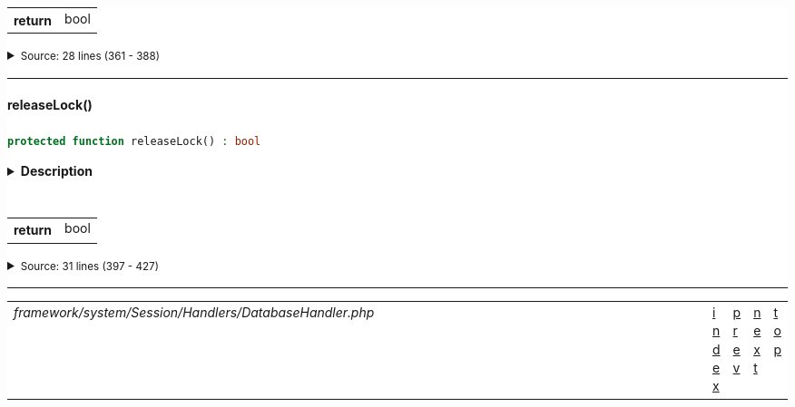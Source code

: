 </tbody>
</table>



<table>
<tr>
<th style="vertical-align:top;">return</th>
<td>bool
</td>
</tr>
</table>





<details><summary><small>Source: 28 lines (361 - 388)</small></summary></details>


<hr>

#### releaseLock()

```php
protected function releaseLock() : bool
```

<details><summary style="margin-bottom:12px;"><strong>Description</strong></summary></details>



<table style="text-align:left">
</table>





<table>
<tr>
<th style="vertical-align:top;">return</th>
<td>bool
</td>
</tr>
</table>





<details><summary><small>Source: 31 lines (397 - 427)</small></summary></details>





 


 
  




<hr>

<table>
<tr>
<td style="width:100%"><em>framework/system/Session/Handlers/DatabaseHandler.php</em></td>
<td><a href="../../../../../../../api/index.md">index</a></td>
<td><a href="../../../../../../../api/vendor/codeigniter4/framework/system/Session/Handlers/BaseHandler.md">prev</a></td>
<td><a href="../../../../../../../api/vendor/codeigniter4/framework/system/Session/Handlers/FileHandler.md">next</a></td>
<td><a href="#">top</a></td></tr>
</table>
